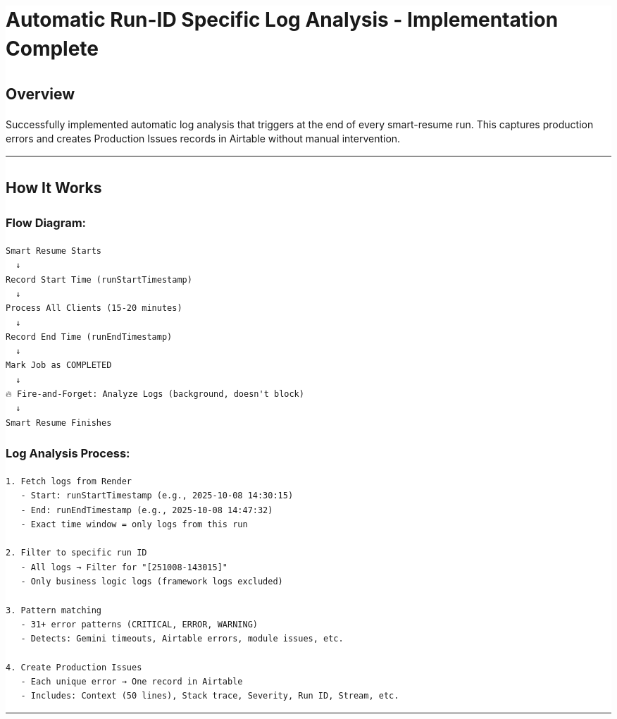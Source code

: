 # Automatic Run-ID Specific Log Analysis - Implementation Complete

## Overview

Successfully implemented automatic log analysis that triggers at the end of every smart-resume run. This captures production errors and creates Production Issues records in Airtable without manual intervention.

---

## How It Works

### **Flow Diagram:**

```
Smart Resume Starts
  ↓
Record Start Time (runStartTimestamp)
  ↓
Process All Clients (15-20 minutes)
  ↓
Record End Time (runEndTimestamp)
  ↓
Mark Job as COMPLETED
  ↓
🔥 Fire-and-Forget: Analyze Logs (background, doesn't block)
  ↓
Smart Resume Finishes
```

### **Log Analysis Process:**

```
1. Fetch logs from Render
   - Start: runStartTimestamp (e.g., 2025-10-08 14:30:15)
   - End: runEndTimestamp (e.g., 2025-10-08 14:47:32)
   - Exact time window = only logs from this run

2. Filter to specific run ID
   - All logs → Filter for "[251008-143015]"
   - Only business logic logs (framework logs excluded)

3. Pattern matching
   - 31+ error patterns (CRITICAL, ERROR, WARNING)
   - Detects: Gemini timeouts, Airtable errors, module issues, etc.

4. Create Production Issues
   - Each unique error → One record in Airtable
   - Includes: Context (50 lines), Stack trace, Severity, Run ID, Stream, etc.
```

---
